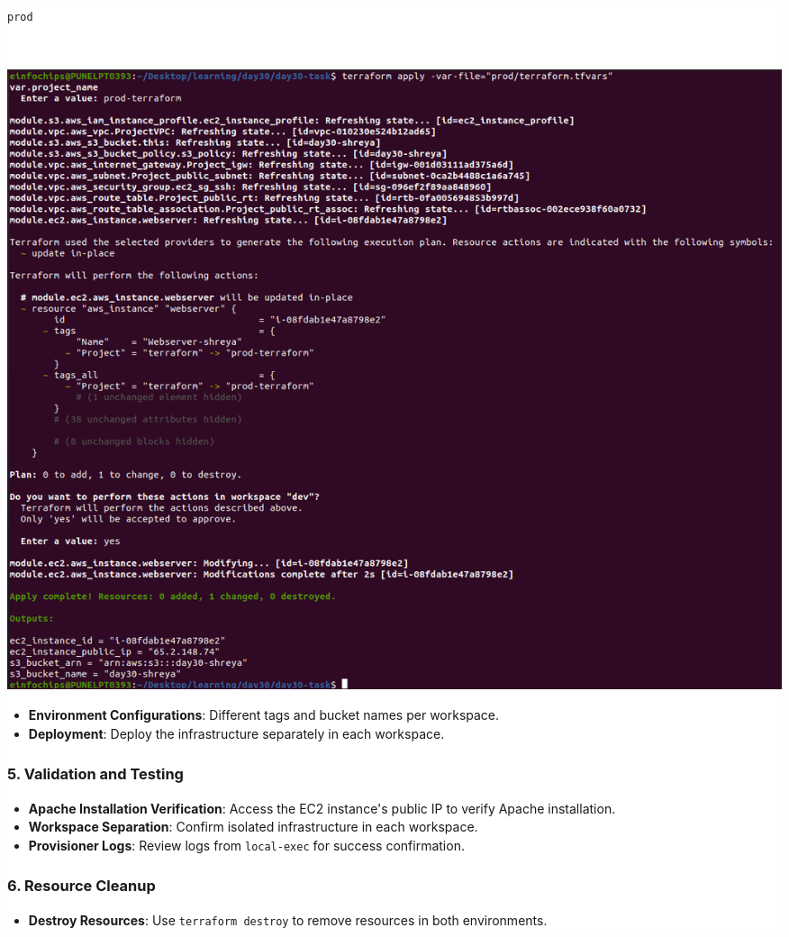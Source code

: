 
`prod`

<br>

![alt text](images/image-8.png)

- **Environment Configurations**: Different tags and bucket names per workspace.
- **Deployment**: Deploy the infrastructure separately in each workspace.

### 5. Validation and Testing
- **Apache Installation Verification**: Access the EC2 instance's public IP to verify Apache installation.
- **Workspace Separation**: Confirm isolated infrastructure in each workspace.
- **Provisioner Logs**: Review logs from `local-exec` for success confirmation.

### 6. Resource Cleanup
- **Destroy Resources**: Use `terraform destroy` to remove resources in both environments.
